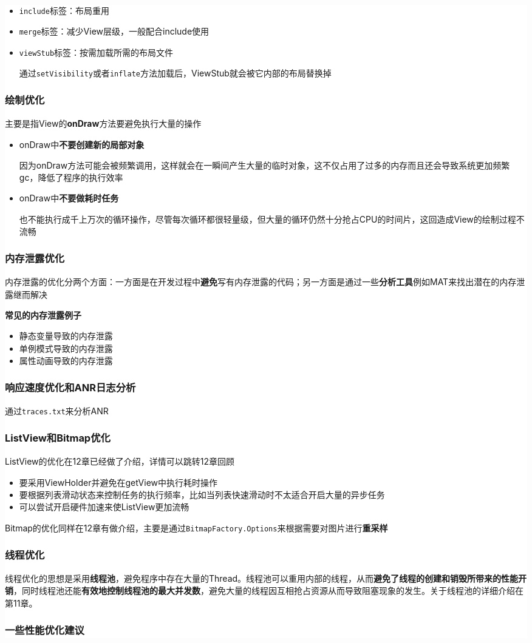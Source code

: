   * `include`标签：布局重用

  * `merge`标签：减少View层级，一般配合include使用

  * `viewStub`标签：按需加载所需的布局文件

    通过`setVisibility`或者`inflate`方法加载后，ViewStub就会被它内部的布局替换掉



### 绘制优化

主要是指View的**onDraw**方法要避免执行大量的操作

* onDraw中**不要创建新的局部对象**

  因为onDraw方法可能会被频繁调用，这样就会在一瞬间产生大量的临时对象，这不仅占用了过多的内存而且还会导致系统更加频繁gc，降低了程序的执行效率

* onDraw中**不要做耗时任务**

  也不能执行成千上万次的循环操作，尽管每次循环都很轻量级，但大量的循环仍然十分抢占CPU的时间片，这回造成View的绘制过程不流畅



### 内存泄露优化

内存泄露的优化分两个方面：一方面是在开发过程中**避免**写有内存泄露的代码；另一方面是通过一些**分析工具**例如MAT来找出潜在的内存泄露继而解决

**常见的内存泄露例子**

* 静态变量导致的内存泄露
* 单例模式导致的内存泄露
* 属性动画导致的内存泄露



### 响应速度优化和ANR日志分析

通过`traces.txt`来分析ANR



### ListView和Bitmap优化

ListView的优化在12章已经做了介绍，详情可以跳转12章回顾

* 要采用ViewHolder并避免在getView中执行耗时操作
* 要根据列表滑动状态来控制任务的执行频率，比如当列表快速滑动时不太适合开启大量的异步任务
* 可以尝试开启硬件加速来使ListView更加流畅



Bitmap的优化同样在12章有做介绍，主要是通过`BitmapFactory.Options`来根据需要对图片进行**重采样**



### 线程优化

线程优化的思想是采用**线程池**，避免程序中存在大量的Thread。线程池可以重用内部的线程，从而**避免了线程的创建和销毁所带来的性能开销**，同时线程池还能**有效地控制线程池的最大并发数**，避免大量的线程因互相抢占资源从而导致阻塞现象的发生。关于线程池的详细介绍在第11章。



### 一些性能优化建议
